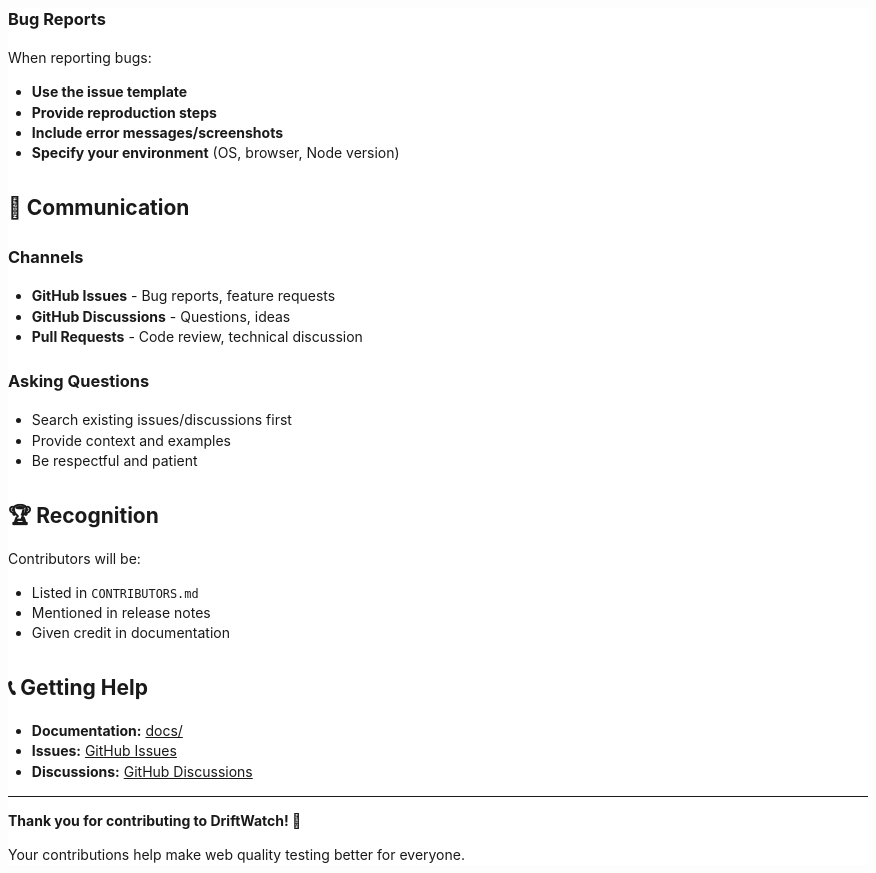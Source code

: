 ### Bug Reports

When reporting bugs:
- **Use the issue template**
- **Provide reproduction steps**
- **Include error messages/screenshots**
- **Specify your environment** (OS, browser, Node version)

## 💬 Communication

### Channels

- **GitHub Issues** - Bug reports, feature requests
- **GitHub Discussions** - Questions, ideas
- **Pull Requests** - Code review, technical discussion

### Asking Questions

- Search existing issues/discussions first
- Provide context and examples
- Be respectful and patient

## 🏆 Recognition

Contributors will be:
- Listed in `CONTRIBUTORS.md`
- Mentioned in release notes
- Given credit in documentation

## 📞 Getting Help

- **Documentation:** [docs/](docs/)
- **Issues:** [GitHub Issues](https://github.com/YOUR_USERNAME/driftwatch/issues)
- **Discussions:** [GitHub Discussions](https://github.com/YOUR_USERNAME/driftwatch/discussions)

---

**Thank you for contributing to DriftWatch! 🎉**

Your contributions help make web quality testing better for everyone.
